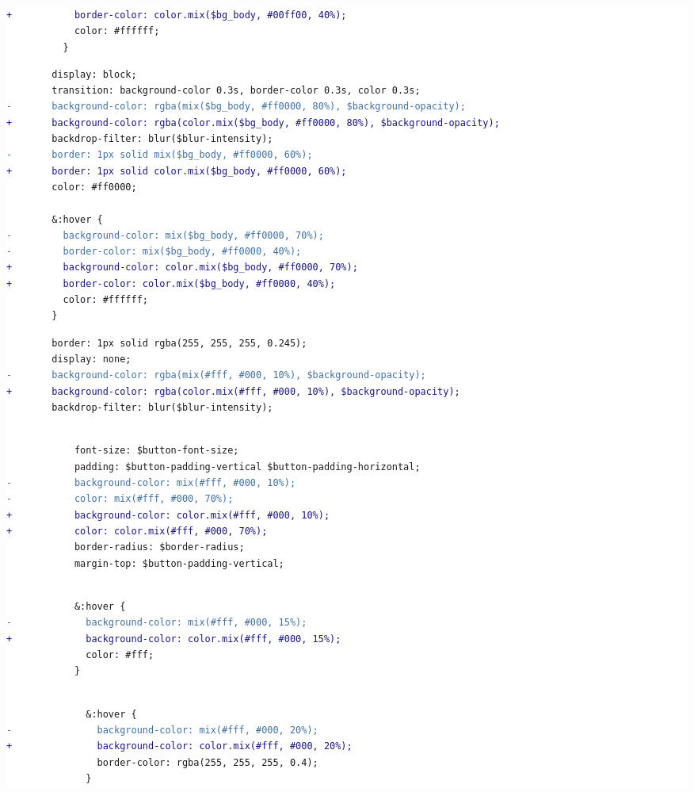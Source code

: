 ```diff
+           border-color: color.mix($bg_body, #00ff00, 40%);
            color: #ffffff;
          }
```

```diff
        display: block;
        transition: background-color 0.3s, border-color 0.3s, color 0.3s;
-       background-color: rgba(mix($bg_body, #ff0000, 80%), $background-opacity);
+       background-color: rgba(color.mix($bg_body, #ff0000, 80%), $background-opacity);
        backdrop-filter: blur($blur-intensity);
-       border: 1px solid mix($bg_body, #ff0000, 60%);
+       border: 1px solid color.mix($bg_body, #ff0000, 60%);
        color: #ff0000;
  
        &:hover {
-         background-color: mix($bg_body, #ff0000, 70%);
-         border-color: mix($bg_body, #ff0000, 40%);
+         background-color: color.mix($bg_body, #ff0000, 70%);
+         border-color: color.mix($bg_body, #ff0000, 40%);
          color: #ffffff;
        }
```

```diff
        border: 1px solid rgba(255, 255, 255, 0.245);
        display: none;
-       background-color: rgba(mix(#fff, #000, 10%), $background-opacity);
+       background-color: rgba(color.mix(#fff, #000, 10%), $background-opacity);
        backdrop-filter: blur($blur-intensity);
  
```

```diff
            font-size: $button-font-size;
            padding: $button-padding-vertical $button-padding-horizontal;
-           background-color: mix(#fff, #000, 10%);
-           color: mix(#fff, #000, 70%);
+           background-color: color.mix(#fff, #000, 10%);
+           color: color.mix(#fff, #000, 70%);
            border-radius: $border-radius;
            margin-top: $button-padding-vertical;
```

```diff
  
            &:hover {
-             background-color: mix(#fff, #000, 15%);
+             background-color: color.mix(#fff, #000, 15%);
              color: #fff;
            }
```

```diff
  
              &:hover {
-               background-color: mix(#fff, #000, 20%);
+               background-color: color.mix(#fff, #000, 20%);
                border-color: rgba(255, 255, 255, 0.4);
              }
```
